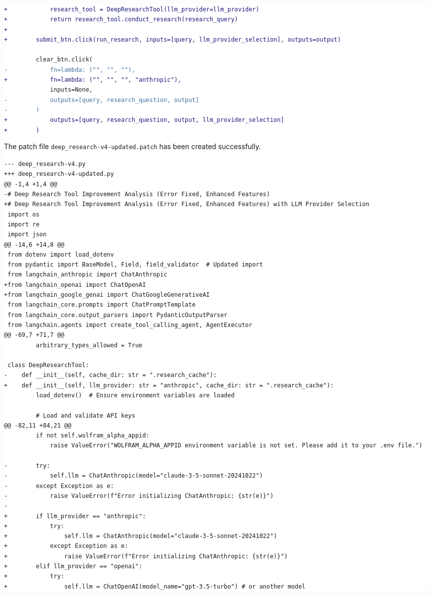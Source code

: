 ```patch
+            research_tool = DeepResearchTool(llm_provider=llm_provider)
+            return research_tool.conduct_research(research_query)
+
+        submit_btn.click(run_research, inputs=[query, llm_provider_selection], outputs=output)
 
         clear_btn.click(
-            fn=lambda: ("", "", ""),
+            fn=lambda: ("", "", "", "anthropic"),
             inputs=None,
-            outputs=[query, research_question, output]
-        )
+            outputs=[query, research_question, output, llm_provider_selection]
+        )

```

The patch file `deep_research-v4-updated.patch` has been created successfully.

```
--- deep_research-v4.py
+++ deep_research-v4-updated.py
@@ -1,4 +1,4 @@
-# Deep Research Tool Improvement Analysis (Error Fixed, Enhanced Features)
+# Deep Research Tool Improvement Analysis (Error Fixed, Enhanced Features) with LLM Provider Selection
 import os
 import re
 import json
@@ -14,6 +14,8 @@
 from dotenv import load_dotenv
 from pydantic import BaseModel, Field, field_validator  # Updated import
 from langchain_anthropic import ChatAnthropic
+from langchain_openai import ChatOpenAI
+from langchain_google_genai import ChatGoogleGenerativeAI
 from langchain_core.prompts import ChatPromptTemplate
 from langchain_core.output_parsers import PydanticOutputParser
 from langchain.agents import create_tool_calling_agent, AgentExecutor
@@ -69,7 +71,7 @@
         arbitrary_types_allowed = True
 
 class DeepResearchTool:
-    def __init__(self, cache_dir: str = ".research_cache"):
+    def __init__(self, llm_provider: str = "anthropic", cache_dir: str = ".research_cache"):
         load_dotenv()  # Ensure environment variables are loaded
 
         # Load and validate API keys
@@ -82,11 +84,21 @@
         if not self.wolfram_alpha_appid:
             raise ValueError("WOLFRAM_ALPHA_APPID environment variable is not set. Please add it to your .env file.")
 
-        try:
-            self.llm = ChatAnthropic(model="claude-3-5-sonnet-20241022")
-        except Exception as e:
-            raise ValueError(f"Error initializing ChatAnthropic: {str(e)}")
-
+        if llm_provider == "anthropic":
+            try:
+                self.llm = ChatAnthropic(model="claude-3-5-sonnet-20241022")
+            except Exception as e:
+                raise ValueError(f"Error initializing ChatAnthropic: {str(e)}")
+        elif llm_provider == "openai":
+            try:
+                self.llm = ChatOpenAI(model_name="gpt-3.5-turbo") # or another model
```